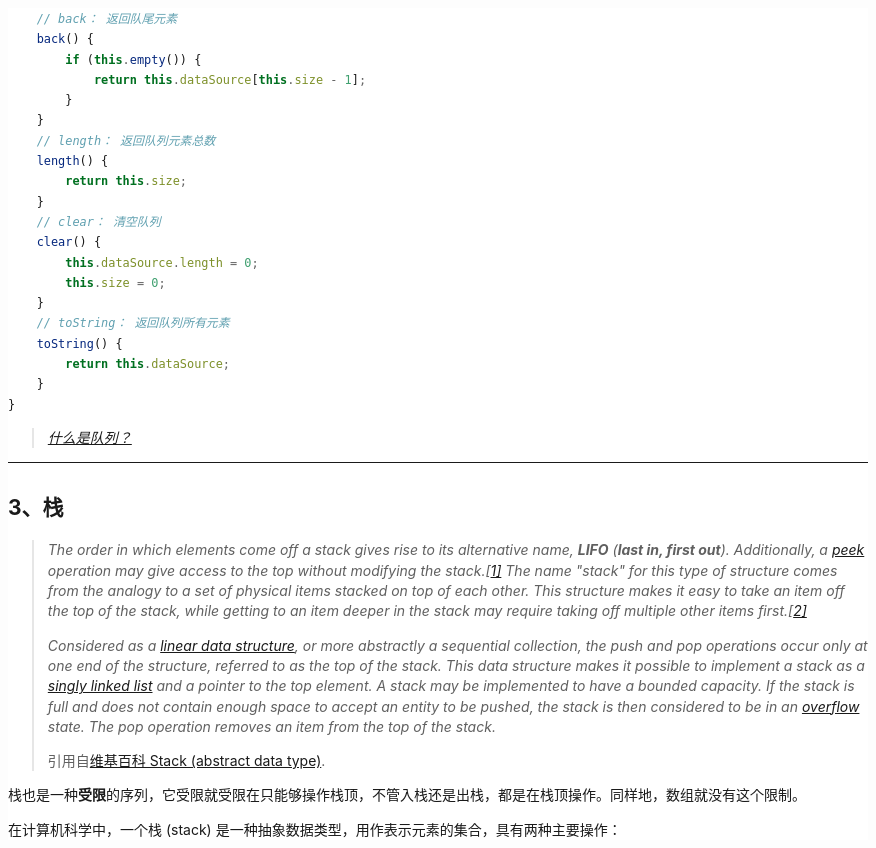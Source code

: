 ```javascript
    // back： 返回队尾元素
    back() {
        if (this.empty()) {
            return this.dataSource[this.size - 1];
        }
    }
    // length： 返回队列元素总数
    length() {
        return this.size;
    }
    // clear： 清空队列
    clear() {
        this.dataSource.length = 0;
        this.size = 0;
    }
    // toString： 返回队列所有元素
    toString() {
        return this.dataSource;
    }
}
```

> *[什么是队列？](https://www.cnblogs.com/jsydb/p/12497519.html)*

***

## 3、栈

> *The order in which elements come off a stack gives rise to its alternative name, **LIFO** (**last in, first out**). Additionally, a [peek](https://en.wikipedia.org/wiki/Peek_(data_type_operation)) operation may give access to the top without modifying the stack.[[1\]](https://en.wikipedia.org/wiki/Stack_(abstract_data_type)#cite_note-1) The name "stack" for this type of structure comes from the analogy to a set of physical items stacked on top of each other. This structure makes it easy to take an item off the top of the stack, while getting to an item deeper in the stack may require taking off multiple other items first.[[2\]](https://en.wikipedia.org/wiki/Stack_(abstract_data_type)#cite_note-clrs-2)*
>
> *Considered as a [linear data structure](https://en.wikipedia.org/wiki/Linear_data_structure), or more abstractly a sequential collection, the push and pop operations occur only at one end of the structure, referred to as the top of the stack. This data structure makes it possible to implement a stack as a [singly linked list](https://en.wikipedia.org/wiki/Singly_linked_list) and a pointer to the top element. A stack may be implemented to have a bounded capacity. If the stack is full and does not contain enough space to accept an entity to be pushed, the stack is then considered to be in an [overflow](https://en.wikipedia.org/wiki/Stack_overflow) state. The pop operation removes an item from the top of the stack.*
>
> 引用自[维基百科 Stack (abstract data type)](https://en.wikipedia.org/wiki/Stack_(abstract_data_type)).

栈也是一种**受限**的序列，它受限就受限在只能够操作栈顶，不管入栈还是出栈，都是在栈顶操作。同样地，数组就没有这个限制。

在计算机科学中，一个栈 (stack) 是一种抽象数据类型，用作表示元素的集合，具有两种主要操作：
